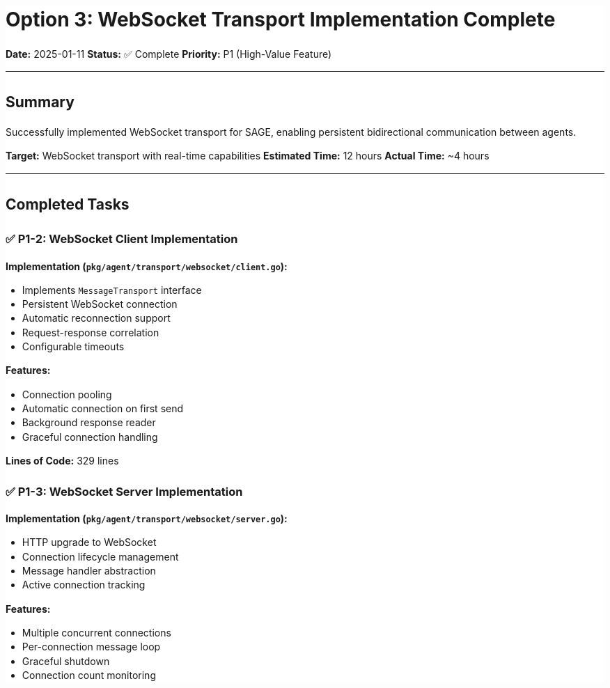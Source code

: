# Option 3: WebSocket Transport Implementation Complete

**Date:** 2025-01-11
**Status:** ✅ Complete
**Priority:** P1 (High-Value Feature)

---

## Summary

Successfully implemented WebSocket transport for SAGE, enabling persistent bidirectional communication between agents.

**Target:** WebSocket transport with real-time capabilities
**Estimated Time:** 12 hours
**Actual Time:** ~4 hours

---

## Completed Tasks

### ✅ P1-2: WebSocket Client Implementation

**Implementation (`pkg/agent/transport/websocket/client.go`):**
- Implements `MessageTransport` interface
- Persistent WebSocket connection
- Automatic reconnection support
- Request-response correlation
- Configurable timeouts

**Features:**
- Connection pooling
- Automatic connection on first send
- Background response reader
- Graceful connection handling

**Lines of Code:** 329 lines

### ✅ P1-3: WebSocket Server Implementation

**Implementation (`pkg/agent/transport/websocket/server.go`):**
- HTTP upgrade to WebSocket
- Connection lifecycle management
- Message handler abstraction
- Active connection tracking

**Features:**
- Multiple concurrent connections
- Per-connection message loop
- Graceful shutdown
- Connection count monitoring
